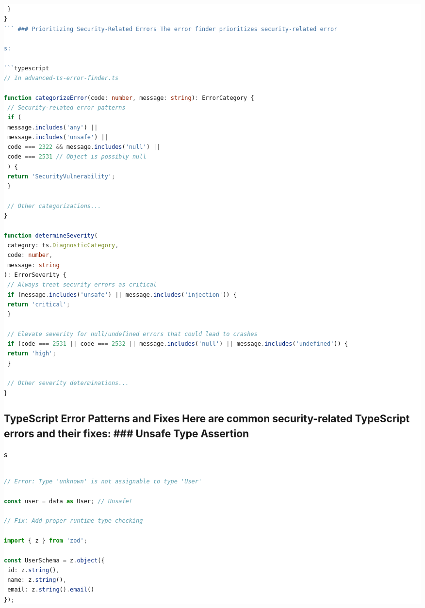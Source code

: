 ```typescript
 }
}
``` ### Prioritizing Security-Related Errors The error finder prioritizes security-related error

s:

```typescript
// In advanced-ts-error-finder.ts

function categorizeError(code: number, message: string): ErrorCategory {
 // Security-related error patterns
 if (
 message.includes('any') ||
 message.includes('unsafe') ||
 code === 2322 && message.includes('null') ||
 code === 2531 // Object is possibly null
 ) {
 return 'SecurityVulnerability';
 }

 // Other categorizations...
}

function determineSeverity(
 category: ts.DiagnosticCategory,
 code: number,
 message: string
): ErrorSeverity {
 // Always treat security errors as critical
 if (message.includes('unsafe') || message.includes('injection')) {
 return 'critical';
 }

 // Elevate severity for null/undefined errors that could lead to crashes
 if (code === 2531 || code === 2532 || message.includes('null') || message.includes('undefined')) {
 return 'high';
 }

 // Other severity determinations...
}
```

## TypeScript Error Patterns and Fixes Here are common security-related TypeScript errors and their fixes: ### Unsafe Type Assertion

s

```typescript

// Error: Type 'unknown' is not assignable to type 'User'

const user = data as User; // Unsafe!

// Fix: Add proper runtime type checking

import { z } from 'zod';

const UserSchema = z.object({
 id: z.string(),
 name: z.string(),
 email: z.string().email()
});

```